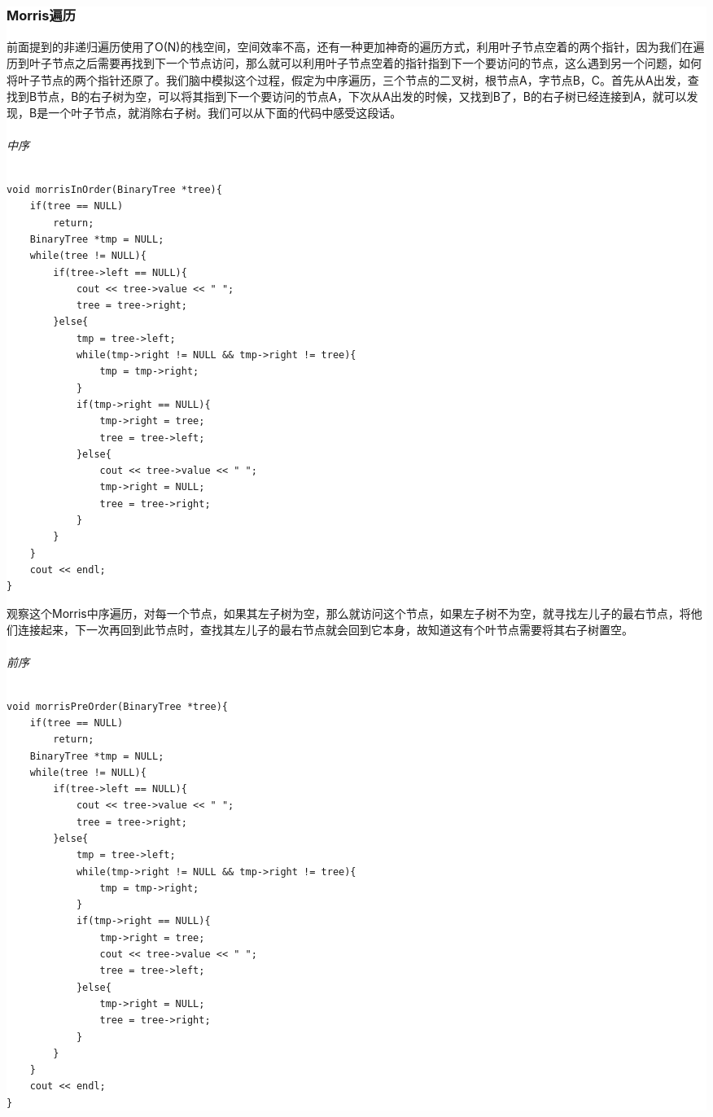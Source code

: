 ### Morris遍历

前面提到的非递归遍历使用了O(N)的栈空间，空间效率不高，还有一种更加神奇的遍历方式，利用叶子节点空着的两个指针，因为我们在遍历到叶子节点之后需要再找到下一个节点访问，那么就可以利用叶子节点空着的指针指到下一个要访问的节点，这么遇到另一个问题，如何将叶子节点的两个指针还原了。我们脑中模拟这个过程，假定为中序遍历，三个节点的二叉树，根节点A，字节点B，C。首先从A出发，查找到B节点，B的右子树为空，可以将其指到下一个要访问的节点A，下次从A出发的时候，又找到B了，B的右子树已经连接到A，就可以发现，B是一个叶子节点，就消除右子树。我们可以从下面的代码中感受这段话。

###### 中序 

    void morrisInOrder(BinaryTree *tree){
        if(tree == NULL)
            return;
        BinaryTree *tmp = NULL;
        while(tree != NULL){
            if(tree->left == NULL){
                cout << tree->value << " ";
                tree = tree->right;
            }else{
                tmp = tree->left;
                while(tmp->right != NULL && tmp->right != tree){
                    tmp = tmp->right;
                } 
                if(tmp->right == NULL){
                    tmp->right = tree;
                    tree = tree->left;
                }else{
                    cout << tree->value << " ";
                    tmp->right = NULL; 
                    tree = tree->right;
                }
            }
        }
        cout << endl;
    }

观察这个Morris中序遍历，对每一个节点，如果其左子树为空，那么就访问这个节点，如果左子树不为空，就寻找左儿子的最右节点，将他们连接起来，下一次再回到此节点时，查找其左儿子的最右节点就会回到它本身，故知道这有个叶节点需要将其右子树置空。

###### 前序

    void morrisPreOrder(BinaryTree *tree){
        if(tree == NULL)
            return;
        BinaryTree *tmp = NULL;
        while(tree != NULL){
            if(tree->left == NULL){
                cout << tree->value << " ";
                tree = tree->right;
            }else{
                tmp = tree->left;
                while(tmp->right != NULL && tmp->right != tree){
                    tmp = tmp->right;
                }
                if(tmp->right == NULL){
                    tmp->right = tree;
                    cout << tree->value << " ";
                    tree = tree->left;
                }else{
                    tmp->right = NULL;
                    tree = tree->right;
                }
            }
        }
        cout << endl;
    }
